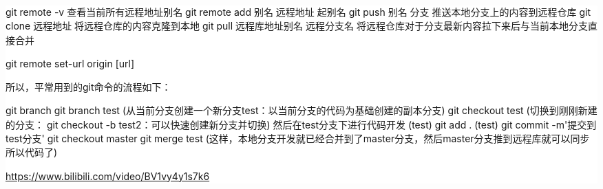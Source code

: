 git remote -v                   查看当前所有远程地址别名
git remote add 别名 远程地址     起别名
git push 别名 分支               推送本地分支上的内容到远程仓库
git clone 远程地址               将远程仓库的内容克隆到本地
git pull 远程库地址别名           远程分支名 将远程仓库对于分支最新内容拉下来后与当前本地分支直接合并

git remote set-url origin [url]







所以，平常用到的git命令的流程如下：


git branch
git branch test   (从当前分支创建一个新分支test：以当前分支的代码为基础创建的副本分支)
git checkout test (切换到刚刚新建的分支：  git checkout -b test2：可以快速创建新分支并切换)
然后在test分支下进行代码开发
(test) git add .
(test) git commit -m'提交到test分支'
git checkout master
git merge test    (这样，本地分支开发就已经合并到了master分支，然后master分支推到远程库就可以同步所以代码了)



https://www.bilibili.com/video/BV1vy4y1s7k6


